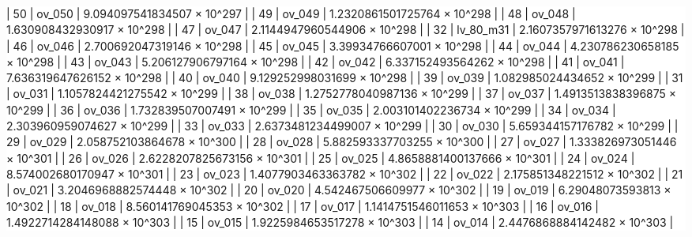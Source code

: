 | 50 | ov_050 | 9.094097541834507 × 10^297 |
| 49 | ov_049 | 1.2320861501725764 × 10^298 |
| 48 | ov_048 | 1.630908432930917 × 10^298 |
| 47 | ov_047 | 2.1144947960544906 × 10^298 |
| 32 | lv_80_m31 | 2.1607357971613276 × 10^298 |
| 46 | ov_046 | 2.700692047319146 × 10^298 |
| 45 | ov_045 | 3.39934766607001 × 10^298 |
| 44 | ov_044 | 4.230786230658185 × 10^298 |
| 43 | ov_043 | 5.206127906797164 × 10^298 |
| 42 | ov_042 | 6.337152493564262 × 10^298 |
| 41 | ov_041 | 7.636319647626152 × 10^298 |
| 40 | ov_040 | 9.129252998031699 × 10^298 |
| 39 | ov_039 | 1.082985024434652 × 10^299 |
| 31 | ov_031 | 1.1057824421275542 × 10^299 |
| 38 | ov_038 | 1.2752778040987136 × 10^299 |
| 37 | ov_037 | 1.4913513838396875 × 10^299 |
| 36 | ov_036 | 1.732839507007491 × 10^299 |
| 35 | ov_035 | 2.003101402236734 × 10^299 |
| 34 | ov_034 | 2.303960959074627 × 10^299 |
| 33 | ov_033 | 2.6373481234499007 × 10^299 |
| 30 | ov_030 | 5.659344157176782 × 10^299 |
| 29 | ov_029 | 2.058752103864678 × 10^300 |
| 28 | ov_028 | 5.882593337703255 × 10^300 |
| 27 | ov_027 | 1.333826973051446 × 10^301 |
| 26 | ov_026 | 2.6228207825673156 × 10^301 |
| 25 | ov_025 | 4.8658881400137666 × 10^301 |
| 24 | ov_024 | 8.574002680170947 × 10^301 |
| 23 | ov_023 | 1.4077903463363782 × 10^302 |
| 22 | ov_022 | 2.175851348221512 × 10^302 |
| 21 | ov_021 | 3.2046968882574448 × 10^302 |
| 20 | ov_020 | 4.542467506609977 × 10^302 |
| 19 | ov_019 | 6.29048073593813 × 10^302 |
| 18 | ov_018 | 8.560141769045353 × 10^302 |
| 17 | ov_017 | 1.1414751546011653 × 10^303 |
| 16 | ov_016 | 1.4922714284148088 × 10^303 |
| 15 | ov_015 | 1.9225984653517278 × 10^303 |
| 14 | ov_014 | 2.4476868884142482 × 10^303 |